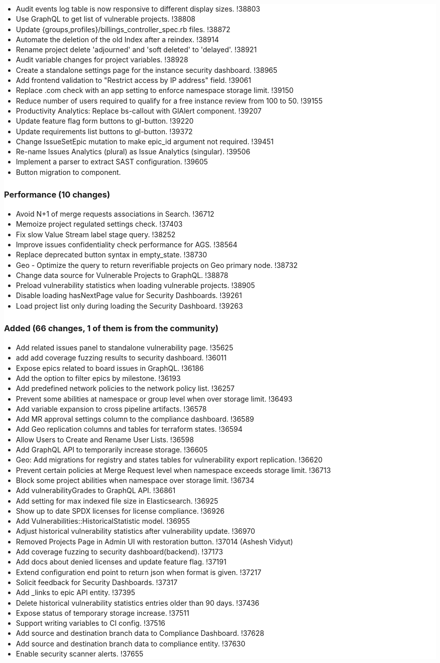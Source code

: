- Audit events log table is now responsive to different display sizes. !38803
- Use GraphQL to get list of vulnerable projects. !38808
- Update {groups,profiles}/billings_controller_spec.rb files. !38872
- Automate the deletion of the old Index after a reindex. !38914
- Rename project delete 'adjourned' and 'soft deleted' to 'delayed'. !38921
- Audit variable changes for project variables. !38928
- Create a standalone settings page for the instance security dashboard. !38965
- Add frontend validation to "Restrict access by IP address" field. !39061
- Replace .com check with an app setting to enforce namespace storage limit. !39150
- Reduce number of users required to qualify for a free instance review from 100 to 50. !39155
- Productivity Analytics: Replace bs-callout with GlAlert component. !39207
- Update feature flag form buttons to gl-button. !39220
- Update requirements list buttons to gl-button. !39372
- Change IssueSetEpic mutation to make epic_id argument not required. !39451
- Re-name Issues Analytics (plural) as Issue Analytics (singular). !39506
- Implement a parser to extract SAST configuration. !39605
- Button migration to component.

### Performance (10 changes)

- Avoid N+1 of merge requests associations in Search. !36712
- Memoize project regulated settings check. !37403
- Fix slow Value Stream label stage query. !38252
- Improve issues confidentiality check performance for AGS. !38564
- Replace deprecated button syntax in empty_state. !38730
- Geo - Optimize the query to return reverifiable projects on Geo primary node. !38732
- Change data source for Vulnerable Projects to GraphQL. !38878
- Preload vulnerability statistics when loading vulnerable projects. !38905
- Disable loading hasNextPage value for Security Dashboards. !39261
- Load project list only during loading the Security Dashboard. !39263

### Added (66 changes, 1 of them is from the community)

- Add related issues panel to standalone vulnerability page. !35625
- add add coverage fuzzing results to security dashboard. !36011
- Expose epics related to board issues in GraphQL. !36186
- Add the option to filter epics by milestone. !36193
- Add predefined network policies to the network policy list. !36257
- Prevent some abilities at namespace or group level when over storage limit. !36493
- Add variable expansion to cross pipeline artifacts. !36578
- Add MR approval settings column to the compliance dashboard. !36589
- Add Geo replication columns and tables for terraform states. !36594
- Allow Users to Create and Rename User Lists. !36598
- Add GraphQL API to temporarily increase storage. !36605
- Geo: Add migrations for registry and states tables for vulnerability export replication. !36620
- Prevent certain policies at Merge Request level when namespace exceeds storage limit. !36713
- Block some project abilities when namespace over storage limit. !36734
- Add vulnerabilityGrades to GraphQL API. !36861
- Add setting for max indexed file size in Elasticsearch. !36925
- Show up to date SPDX licenses for license compliance. !36926
- Add Vulnerabilities::HistoricalStatistic model. !36955
- Adjust historical vulnerability statistics after vulnerability update. !36970
- Removed Projects Page in Admin UI with restoration button. !37014 (Ashesh Vidyut)
- Add coverage fuzzing to security dashboard(backend). !37173
- Add docs about denied licenses and update feature flag. !37191
- Extend configuration end point to return json when format is given. !37217
- Solicit feedback for Security Dashboards. !37317
- Add _links to epic API entity. !37395
- Delete historical vulnerability statistics entries older than 90 days. !37436
- Expose status of temporary storage increase. !37511
- Support writing variables to CI config. !37516
- Add source and destination branch data to Compliance Dashboard. !37628
- Add source and destination branch data to compliance entity. !37630
- Enable security scanner alerts. !37655